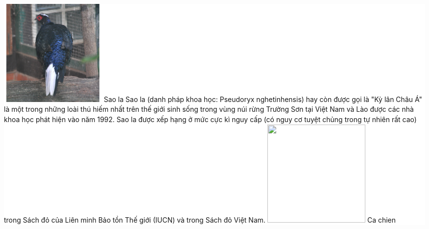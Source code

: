 <td> <img src="galoilam.jpg" alt="Gà lôi lam" width="200" height="200">
<td> <iframe with="150" height="150" src="https://www.youtube.com/embed/0I3D-3Guw5A?si=3L63hJs3SkUBkdLG"> </iframe></td>
<tr>
<td>Sao la</td>
<td>Sao la (danh pháp khoa học: Pseudoryx nghetinhensis) hay còn được gọi là "Kỳ lân Châu Á" là một trong những loài thú hiếm nhất trên thế giới sinh sống trong vùng núi rừng Trường Sơn tại Việt Nam và Lào được các nhà khoa học phát hiện vào năm 1992. Sao la được xếp hạng ở mức cực kì nguy cấp (có nguy cơ tuyệt chủng trong tự nhiên rất cao) trong Sách đỏ của Liên minh Bảo tồn Thế giới (IUCN) và trong Sách đỏ Việt Nam.</td>
<td> <img src="https://upload.wikimedia.org/wikipedia/commons/7/73/Pseudoryx_nghetinhensis%2C_b.PNG" alt=""width="200" height="200"></td>
<td> <iframe with="150" height="150" src="https://www.youtube.com/embed/ZIXJl8Ty8O8?si=iTVI9LgyMqX8l4O7"> </iframe></td>
</tr>
<tr>
<td>Ca chien</td>